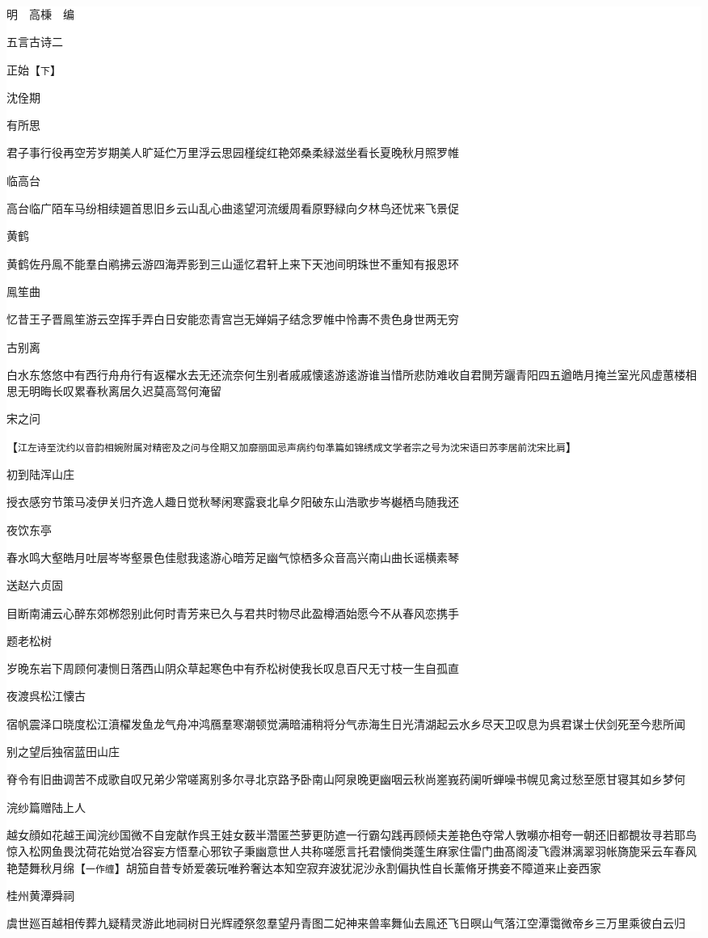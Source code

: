 明　高棅　编  

五言古诗二  

正始【`下`】  

沈佺期  

有所思  

君子事行役再空芳岁期美人旷延伫万里浮云思园槿绽红艳郊桑柔緑滋坐看长夏晚秋月照罗帷  

临高台  

高台临广陌车马纷相续廽首思旧乡云山乱心曲逺望河流缓周看原野緑向夕林鸟还忧来飞景促  

黄鹤  

黄鹤佐丹鳯不能羣白鹇拂云游四海弄影到三山遥忆君轩上来下天池间明珠世不重知有报恩环  

鳯笙曲  

忆昔王子晋鳯笙游云空挥手弄白日安能恋青宫岂无婵娟子结念罗帷中怜夀不贵色身世两无穷  

古别离  

白水东悠悠中有西行舟舟行有返櫂水去无还流奈何生别者戚戚懐逺游逺游谁当惜所悲防难收自君閴芳躧青阳四五遒皓月掩兰室光风虚蕙楼相思无明晦长叹累春秋离居久迟莫高驾何淹留  

宋之问  

【`江左诗至沈约以音韵相婉附属对精密及之问与佺期又加靡丽囬忌声病约句凖篇如锦绣成文学者宗之号为沈宋语曰苏李居前沈宋比肩`】  

初到陆浑山庄  

授衣感穷节策马凌伊关归齐逸人趣日觉秋琴闲寒露衰北阜夕阳破东山浩歌步岑樾栖鸟随我还  

夜饮东亭  

春水鸣大壑皓月吐层岑岑壑景色佳慰我逺游心暗芳足幽气惊栖多众音高兴南山曲长谣横素琴  

送赵六贞固  

目断南浦云心醉东郊桞怨别此何时青芳来已久与君共时物尽此盈樽酒始愿今不从春风恋携手  

题老松树  

岁晚东岩下周顾何凄恻日落西山阴众草起寒色中有乔松树使我长叹息百尺无寸枝一生自孤直  

夜渡呉松江懐古  

宿帆震泽口晓度松江濆櫂发鱼龙气舟冲鸿鴈羣寒潮顿觉满暗浦稍将分气赤海生日光清湖起云水乡尽天卫叹息为呉君谋士伏剑死至今悲所闻  

别之望后独宿蓝田山庄  

脊令有旧曲调苦不成歌自叹兄弟少常嗟离别多尔寻北京路予卧南山阿泉晚更幽咽云秋尚嵳峩药阑听蝉噪书幌见禽过愁至愿甘寝其如乡梦何  

浣纱篇赠陆上人  

越女顔如花越王闻浣纱国微不自宠献作呉王娃女薮半濳匿苎萝更防遮一行霸勾践再顾倾夫差艳色夺常人斆嚬亦相夸一朝还旧都覩妆寻若耶鸟惊入松网鱼畏沈荷花始觉冶容妄方悟羣心邪钦子秉幽意世人共称嗟愿言托君懐倘类蓬生麻家住雷门曲髙阁淩飞霞淋漓翠羽帐旖旎采云车春风艳楚舞秋月绵【`一作缠`】胡笳自昔专娇爱袭玩唯矜奢达本知空寂弃波犹泥沙永割偏执性自长薰脩牙携妾不障道来止妾西家  

桂州黄潭舜祠  

虞世廵百越相传葬九疑精灵游此地祠树日光辉禋祭忽羣望丹青图二妃神来兽率舞仙去鳯还飞日暝山气落江空潭霭微帝乡三万里乘彼白云归  
